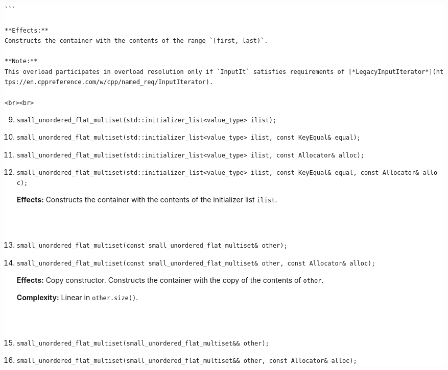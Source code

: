     ```

    **Effects:**
    Constructs the container with the contents of the range `[first, last)`.

    **Note:**
    This overload participates in overload resolution only if `InputIt` satisfies requirements of [*LegacyInputIterator*](https://en.cppreference.com/w/cpp/named_req/InputIterator).

    <br><br>



9.  ```
    small_unordered_flat_multiset(std::initializer_list<value_type> ilist);
    ```
10. ```
    small_unordered_flat_multiset(std::initializer_list<value_type> ilist, const KeyEqual& equal);
    ```
11. ```
    small_unordered_flat_multiset(std::initializer_list<value_type> ilist, const Allocator& alloc);
    ```
12. ```
    small_unordered_flat_multiset(std::initializer_list<value_type> ilist, const KeyEqual& equal, const Allocator& alloc);
    ```

    **Effects:**
    Constructs the container with the contents of the initializer list `ilist`.

    <br><br>



13. ```
    small_unordered_flat_multiset(const small_unordered_flat_multiset& other);
    ```
14. ```
    small_unordered_flat_multiset(const small_unordered_flat_multiset& other, const Allocator& alloc);
    ```

    **Effects:**
    Copy constructor.
    Constructs the container with the copy of the contents of `other`.

    **Complexity:**
    Linear in `other.size()`.

    <br><br>



15. ```
    small_unordered_flat_multiset(small_unordered_flat_multiset&& other);
    ```
16. ```
    small_unordered_flat_multiset(small_unordered_flat_multiset&& other, const Allocator& alloc);
    ```
